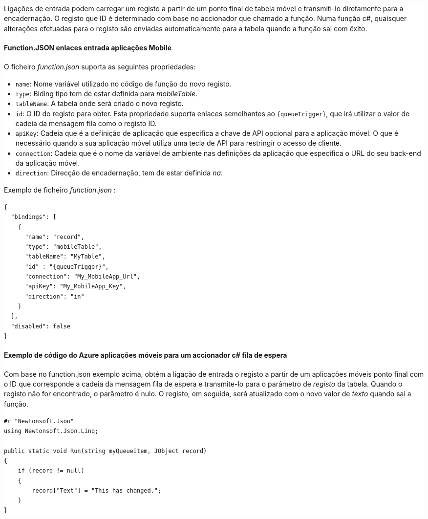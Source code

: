 Ligações de entrada podem carregar um registo a partir de um ponto final de tabela móvel e transmiti-lo diretamente para a encadernação. O registo que ID é determinado com base no accionador que chamado a função. Numa função c#, quaisquer alterações efetuadas para o registo são enviadas automaticamente para a tabela quando a função sai com êxito.

#### <a name="functionjson-for-mobile-apps-input-binding"></a>Function.JSON enlaces entrada aplicações Mobile

O ficheiro *function.json* suporta as seguintes propriedades:

- `name`: Nome variável utilizado no código de função do novo registo.
- `type`: Biding tipo tem de estar definida para *mobileTable*.
- `tableName`: A tabela onde será criado o novo registo.
- `id`: O ID do registo para obter. Esta propriedade suporta enlaces semelhantes ao `{queueTrigger}`, que irá utilizar o valor de cadeia da mensagem fila como o registo ID.
- `apiKey`: Cadeia que é a definição de aplicação que especifica a chave de API opcional para a aplicação móvel. O que é necessário quando a sua aplicação móvel utiliza uma tecla de API para restringir o acesso de cliente.
- `connection`: Cadeia que é o nome da variável de ambiente nas definições da aplicação que especifica o URL do seu back-end da aplicação móvel.
- `direction`: Direcção de encadernação, tem de estar definida *na*.

Exemplo de ficheiro *function.json* :

    {
      "bindings": [
        {
          "name": "record",
          "type": "mobileTable",
          "tableName": "MyTable",
          "id" : "{queueTrigger}",
          "connection": "My_MobileApp_Url",
          "apiKey": "My_MobileApp_Key",
          "direction": "in"
        }
      ],
      "disabled": false
    }

#### <a name="azure-mobile-apps-code-example-for-a-c-queue-trigger"></a>Exemplo de código do Azure aplicações móveis para um accionador c# fila de espera

Com base no function.json exemplo acima, obtém a ligação de entrada o registo a partir de um aplicações móveis ponto final com o ID que corresponde a cadeia da mensagem fila de espera e transmite-lo para o parâmetro de *registo* da tabela. Quando o registo não for encontrado, o parâmetro é nulo. O registo, em seguida, será atualizado com o novo valor de *texto* quando sai a função.

    #r "Newtonsoft.Json"    
    using Newtonsoft.Json.Linq;
    
    public static void Run(string myQueueItem, JObject record)
    {
        if (record != null)
        {
            record["Text"] = "This has changed.";
        }    
    }
